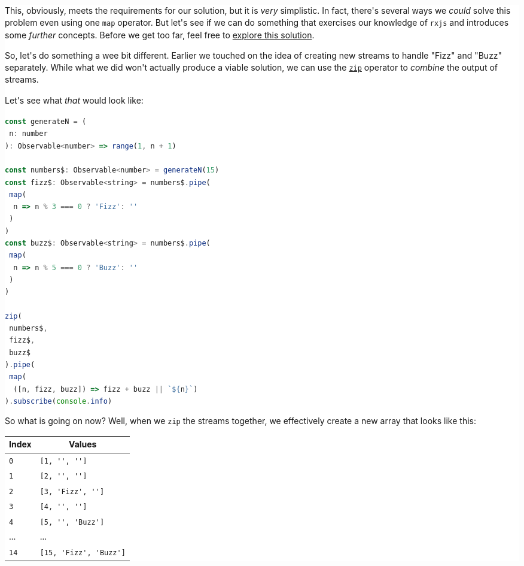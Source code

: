 
This, obviously, meets the requirements for our solution, but it is _very_ simplistic.  In fact, there's several ways we _could_ solve this problem even using one `map` operator.  But let's see if we can do something that exercises our knowledge of `rxjs` and introduces some _further_ concepts.  Before we get too far, feel free to [explore this solution](https://codepen.io/ezweave/pen/bGbjXPR).

So, let's do something a wee bit different.  Earlier we touched on the idea of creating new streams to handle "Fizz" and "Buzz" separately.  While what we did won't actually produce a viable solution, we can use the [`zip`](https://www.learnrxjs.io/operators/combination/zip.html) operator to _combine_ the output of streams.

Let's see what _that_ would look like:

```js
const generateN = (
 n: number
): Observable<number> => range(1, n + 1)

const numbers$: Observable<number> = generateN(15)
const fizz$: Observable<string> = numbers$.pipe(
 map(
  n => n % 3 === 0 ? 'Fizz': ''
 )
)
const buzz$: Observable<string> = numbers$.pipe(
 map(
  n => n % 5 === 0 ? 'Buzz': ''
 )
)

zip(
 numbers$,
 fizz$,
 buzz$
).pipe(
 map(
  ([n, fizz, buzz]) => fizz + buzz || `${n}`) 
).subscribe(console.info)
```

 So what is going on now?  Well, when we `zip` the streams together, we effectively create a new array that looks like this:

 | Index | Values |
 | --- | --- |
 | `0` | `[1, '', '']` |    
 | `1` | `[2, '', '']` |    
 | `2` | `[3, 'Fizz', '']` |    
 | `3` | `[4, '', '']` |    
 | `4` | `[5, '', 'Buzz']` |
 | ... | ... |    
 | `14` | `[15, 'Fizz', 'Buzz']` |
